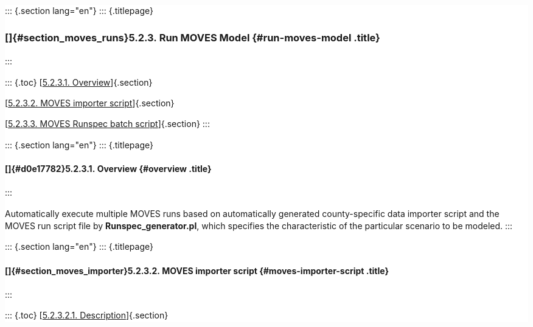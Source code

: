 ::: {.section lang="en"}
::: {.titlepage}
<div>

<div>

### []{#section_moves_runs}5.2.3. Run MOVES Model {#run-moves-model .title}

</div>

</div>
:::

::: {.toc}
[[5.2.3.1. Overview](ch05s02s03.html#d0e17782)]{.section}

[[5.2.3.2. MOVES importer
script](ch05s02s03.html#section_moves_importer)]{.section}

[[5.2.3.3. MOVES Runspec batch
script](ch05s02s03.html#section_moves_runspec_batch)]{.section}
:::

::: {.section lang="en"}
::: {.titlepage}
<div>

<div>

#### []{#d0e17782}5.2.3.1. Overview {#overview .title}

</div>

</div>
:::

Automatically execute multiple MOVES runs based on automatically
generated county-specific data importer script and the MOVES run script
file by **Runspec\_generator.pl**, which specifies the characteristic of
the particular scenario to be modeled.
:::

::: {.section lang="en"}
::: {.titlepage}
<div>

<div>

#### []{#section_moves_importer}5.2.3.2. MOVES importer script {#moves-importer-script .title}

</div>

</div>
:::

::: {.toc}
[[5.2.3.2.1. Description](ch05s02s03.html#d0e17793)]{.section}
